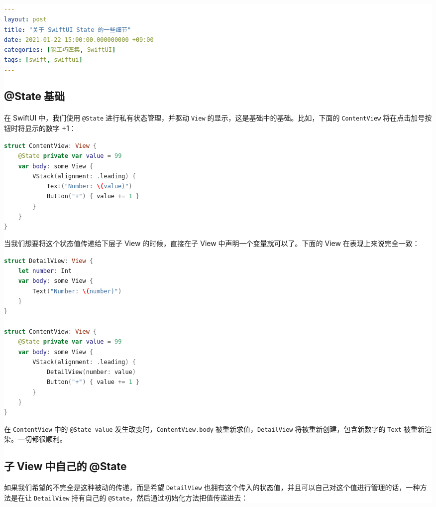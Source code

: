 ```yaml
---
layout: post
title: "关于 SwiftUI State 的一些细节"
date: 2021-01-22 15:00:00.000000000 +09:00
categories: [能工巧匠集, SwiftUI]
tags: [swift, swiftui]
---
```


## @State 基础

在 SwiftUI 中，我们使用 `@State` 进行私有状态管理，并驱动 `View` 的显示，这是基础中的基础。比如，下面的 `ContentView` 将在点击加号按钮时将显示的数字 +1：

```swift
struct ContentView: View {
    @State private var value = 99
    var body: some View {
        VStack(alignment: .leading) {
            Text("Number: \(value)")
            Button("+") { value += 1 }
        }
    }
}
```

当我们想要将这个状态值传递给下层子 View 的时候，直接在子 View 中声明一个变量就可以了。下面的 View 在表现上来说完全一致：

```swift
struct DetailView: View {
    let number: Int
    var body: some View {
        Text("Number: \(number)")
    }
}

struct ContentView: View {
    @State private var value = 99
    var body: some View {
        VStack(alignment: .leading) {
            DetailView(number: value)
            Button("+") { value += 1 }
        }
    }
}
```

在 `ContentView` 中的 `@State value` 发生改变时，`ContentView.body` 被重新求值，`DetailView` 将被重新创建，包含新数字的 `Text` 被重新渲染。一切都很顺利。

## 子 View 中自己的 @State

如果我们希望的不完全是这种被动的传递，而是希望 `DetailView` 也拥有这个传入的状态值，并且可以自己对这个值进行管理的话，一种方法是在让 `DetailView` 持有自己的 `@State`，然后通过初始化方法把值传递进去：
